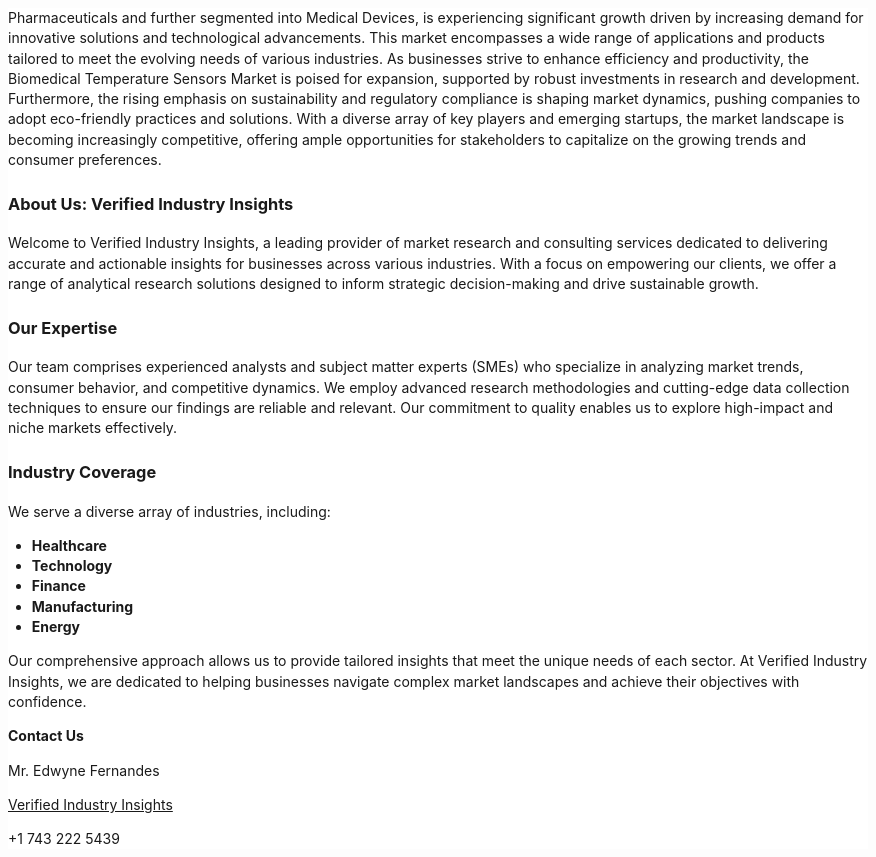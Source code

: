 Pharmaceuticals and further segmented into Medical Devices, is experiencing significant growth driven by increasing demand for innovative solutions and technological advancements. This market encompasses a wide range of applications and products tailored to meet the evolving needs of various industries. As businesses strive to enhance efficiency and productivity, the Biomedical Temperature Sensors Market is poised for expansion, supported by robust investments in research and development. Furthermore, the rising emphasis on sustainability and regulatory compliance is shaping market dynamics, pushing companies to adopt eco-friendly practices and solutions. With a diverse array of key players and emerging startups, the market landscape is becoming increasingly competitive, offering ample opportunities for stakeholders to capitalize on the growing trends and consumer preferences.</p><h3>About Us: Verified Industry Insights</h3><p>Welcome to Verified Industry Insights, a leading provider of market research and consulting services dedicated to delivering accurate and actionable insights for businesses across various industries. With a focus on empowering our clients, we offer a range of analytical research solutions designed to inform strategic decision-making and drive sustainable growth.</p><h3>Our Expertise</h3><p>Our team comprises experienced analysts and subject matter experts (SMEs) who specialize in analyzing market trends, consumer behavior, and competitive dynamics. We employ advanced research methodologies and cutting-edge data collection techniques to ensure our findings are reliable and relevant. Our commitment to quality enables us to explore high-impact and niche markets effectively.</p><h3>Industry Coverage</h3><p>We serve a diverse array of industries, including:</p><ul><li><strong>Healthcare</strong></li><li><strong>Technology</strong></li><li><strong>Finance</strong></li><li><strong>Manufacturing</strong></li><li><strong>Energy</strong></li></ul><p>Our comprehensive approach allows us to provide tailored insights that meet the unique needs of each sector. At Verified Industry Insights, we are dedicated to helping businesses navigate complex market landscapes and achieve their objectives with confidence.</p><p><strong>Contact Us</strong></p><p>Mr. Edwyne Fernandes</p><p><a href="https://www.verifiedindustryinsights.com/">Verified Industry Insights</a></p><p>+1 743 222 5439</p>
